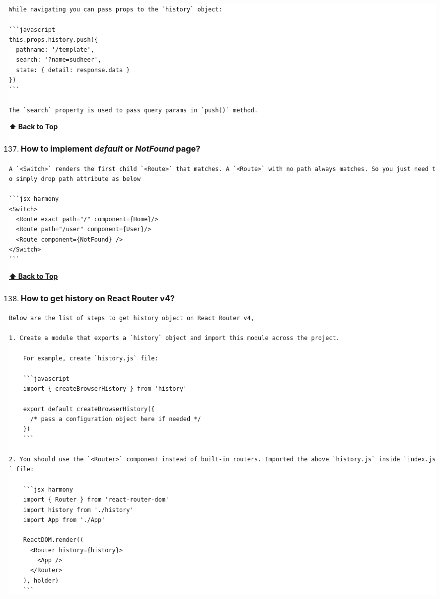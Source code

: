     While navigating you can pass props to the `history` object:

    ```javascript
    this.props.history.push({
      pathname: '/template',
      search: '?name=sudheer',
      state: { detail: response.data }
    })
    ```

    The `search` property is used to pass query params in `push()` method.


  **[⬆ Back to Top](#table-of-contents)**

137. ### How to implement *default* or *NotFound* page?

    A `<Switch>` renders the first child `<Route>` that matches. A `<Route>` with no path always matches. So you just need to simply drop path attribute as below

    ```jsx harmony
    <Switch>
      <Route exact path="/" component={Home}/>
      <Route path="/user" component={User}/>
      <Route component={NotFound} />
    </Switch>
    ```


  **[⬆ Back to Top](#table-of-contents)**

138. ### How to get history on React Router v4?
    Below are the list of steps to get history object on React Router v4,

    1. Create a module that exports a `history` object and import this module across the project.

        For example, create `history.js` file:

        ```javascript
        import { createBrowserHistory } from 'history'

        export default createBrowserHistory({
          /* pass a configuration object here if needed */
        })
        ```

    2. You should use the `<Router>` component instead of built-in routers. Imported the above `history.js` inside `index.js` file:

        ```jsx harmony
        import { Router } from 'react-router-dom'
        import history from './history'
        import App from './App'

        ReactDOM.render((
          <Router history={history}>
            <App />
          </Router>
        ), holder)
        ```
